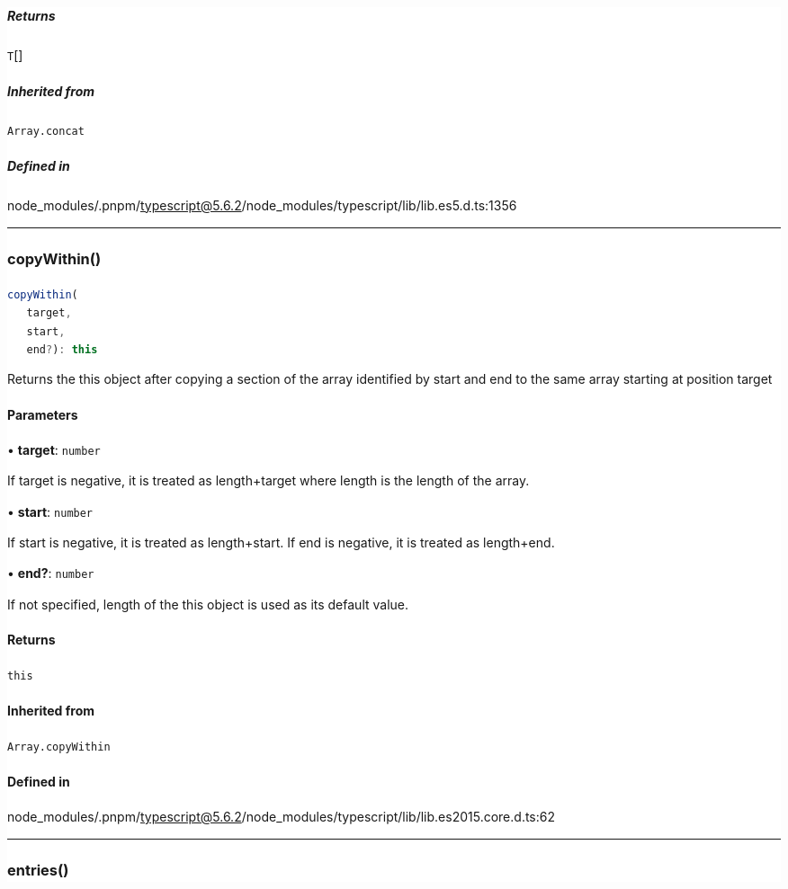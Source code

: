 ##### Returns

`T`[]

##### Inherited from

`Array.concat`

##### Defined in

node\_modules/.pnpm/typescript@5.6.2/node\_modules/typescript/lib/lib.es5.d.ts:1356

***

### copyWithin()

```ts
copyWithin(
   target, 
   start, 
   end?): this
```

Returns the this object after copying a section of the array identified by start and end
to the same array starting at position target

#### Parameters

• **target**: `number`

If target is negative, it is treated as length+target where length is the
length of the array.

• **start**: `number`

If start is negative, it is treated as length+start. If end is negative, it
is treated as length+end.

• **end?**: `number`

If not specified, length of the this object is used as its default value.

#### Returns

`this`

#### Inherited from

`Array.copyWithin`

#### Defined in

node\_modules/.pnpm/typescript@5.6.2/node\_modules/typescript/lib/lib.es2015.core.d.ts:62

***

### entries()

